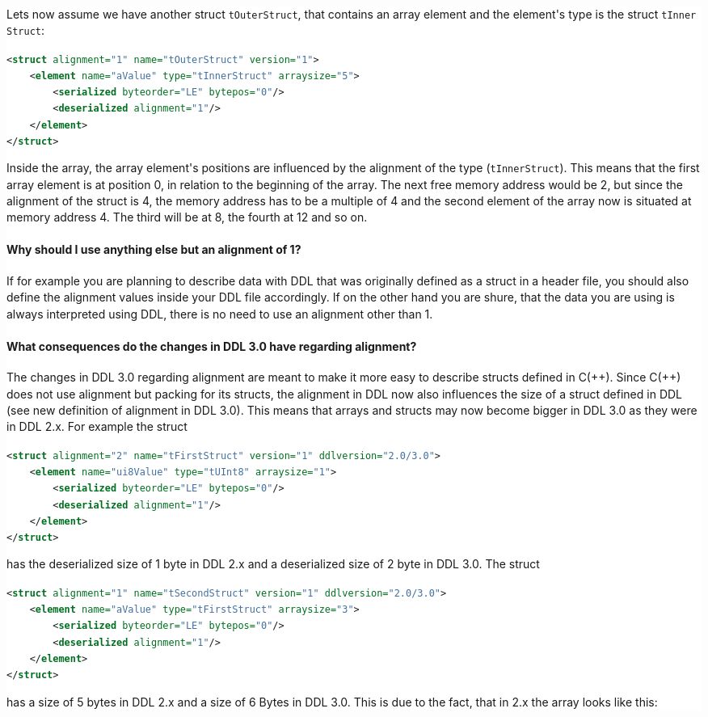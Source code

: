 Lets now assume we have another struct `tOuterStruct`, that contains an array element and the
element's type is the struct `tInnerStruct`:

````xml
<struct alignment="1" name="tOuterStruct" version="1">
    <element name="aValue" type="tInnerStruct" arraysize="5">
        <serialized byteorder="LE" bytepos="0"/>
        <deserialized alignment="1"/>
    </element>
</struct>
````

Inside the array, the array element's positions are influenced by the alignment of the type
(`tInnerStruct`). This means that the first array element is at position 0, in relation to the
beginning of the array. The next free memory address would be 2, but since the alignment of the
struct is 4, the memory address has to be a multiple of 4 and the second element of the array now
is situated at memory address 4. The third will be at 8, the fourth at 12 and so on.

#### Why should I use anything else but an alignment of 1?

If for example you are planning to describe data with DDL that was originally defined as a struct
in a header file, you should also define the alignment values inside your DDL file accordingly.
If on the other hand you are shure, that the data you are using is always interpreted using DDL,
there is no need to use an alignment other than 1.

#### What consequences do the changes in DDL 3.0 have regarding alignment?

The changes in DDL 3.0 regarding alignment are meant to make it more easy to describe structs
defined in C(++). Since C(++) does not use alignment but packing for its structs, the alignment
in DDL now also influences the size of a struct defined in DDL (see new definition of alignment
in DDL 3.0). This means that arrays and structs may now become bigger in DDL 3.0 as they were in
DDL 2.x. For example the struct

````xml
<struct alignment="2" name="tFirstStruct" version="1" ddlversion="2.0/3.0">
    <element name="ui8Value" type="tUInt8" arraysize="1">
        <serialized byteorder="LE" bytepos="0"/>
        <deserialized alignment="1"/>
    </element>
</struct>
````

has the deserialized size of 1 byte in DDL 2.x and a deserialized size of 2 byte in DDL 3.0.
The struct

````xml
<struct alignment="1" name="tSecondStruct" version="1" ddlversion="2.0/3.0">
    <element name="aValue" type="tFirstStruct" arraysize="3">
        <serialized byteorder="LE" bytepos="0"/>
        <deserialized alignment="1"/>
    </element>
</struct>
````

has a size of 5 bytes in DDL 2.x and a size of 6 Bytes in DDL 3.0.
This is due to the fact, that in 2.x the array looks like this:

